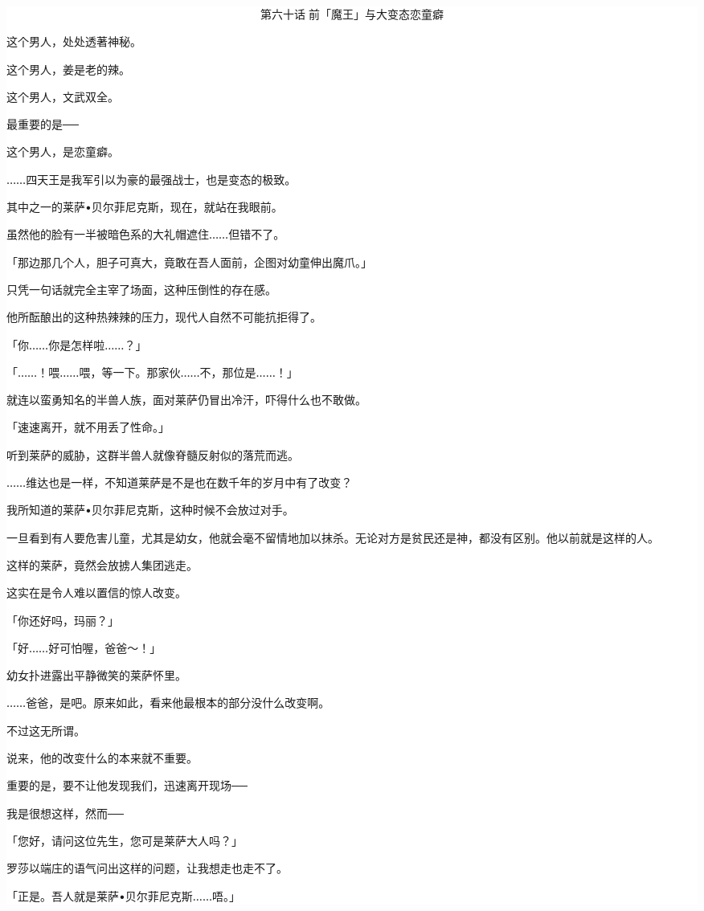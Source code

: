 <p align="center">第六十话 前「魔王」与大变态恋童癖</p>

这个男人，处处透著神秘。

这个男人，姜是老的辣。

这个男人，文武双全。

最重要的是──

这个男人，是恋童癖。

……四天王是我军引以为豪的最强战士，也是变态的极致。

其中之一的莱萨•贝尔菲尼克斯，现在，就站在我眼前。

虽然他的脸有一半被暗色系的大礼帽遮住……但错不了。

「那边那几个人，胆子可真大，竟敢在吾人面前，企图对幼童伸出魔爪。」

只凭一句话就完全主宰了场面，这种压倒性的存在感。

他所酝酿出的这种热辣辣的压力，现代人自然不可能抗拒得了。

「你……你是怎样啦……？」

「……！喂……喂，等一下。那家伙……不，那位是……！」

就连以蛮勇知名的半兽人族，面对莱萨仍冒出冷汗，吓得什么也不敢做。

「速速离开，就不用丢了性命。」

听到莱萨的威胁，这群半兽人就像脊髓反射似的落荒而逃。

……维达也是一样，不知道莱萨是不是也在数千年的岁月中有了改变？

我所知道的莱萨•贝尔菲尼克斯，这种时候不会放过对手。

一旦看到有人要危害儿童，尤其是幼女，他就会毫不留情地加以抹杀。无论对方是贫民还是神，都没有区别。他以前就是这样的人。

这样的莱萨，竟然会放掳人集团逃走。

这实在是令人难以置信的惊人改变。

「你还好吗，玛丽？」

「好……好可怕喔，爸爸～！」

幼女扑进露出平静微笑的莱萨怀里。

……爸爸，是吧。原来如此，看来他最根本的部分没什么改变啊。

不过这无所谓。

说来，他的改变什么的本来就不重要。

重要的是，要不让他发现我们，迅速离开现场──

我是很想这样，然而──

「您好，请问这位先生，您可是莱萨大人吗？」

罗莎以端庄的语气问出这样的问题，让我想走也走不了。

「正是。吾人就是莱萨•贝尔菲尼克斯……唔。」
